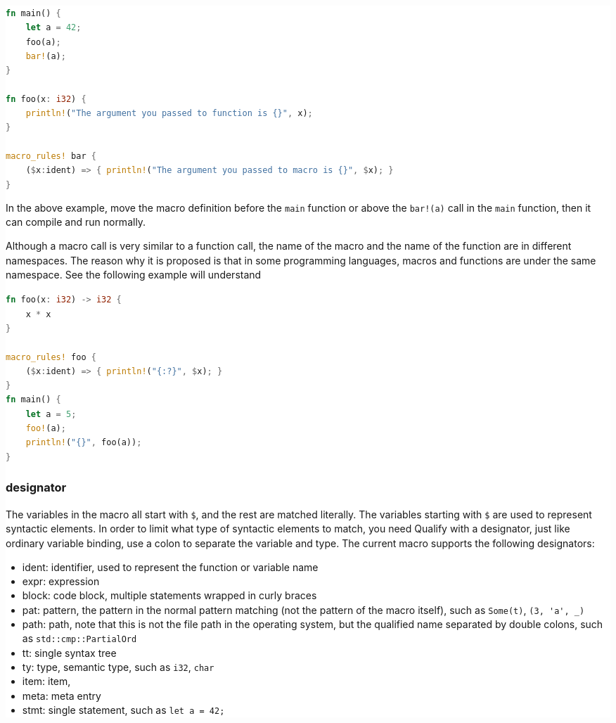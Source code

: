 ```rust
fn main() {
    let a = 42;
    foo(a);
	bar!(a);
}

fn foo(x: i32) {
	println!("The argument you passed to function is {}", x);
}

macro_rules! bar {
	($x:ident) => { println!("The argument you passed to macro is {}", $x); }
}
```

In the above example, move the macro definition before the `main` function or above the `bar!(a)` call in the `main` function, then it can compile and run normally.

Although a macro call is very similar to a function call, the name of the macro and the name of the function are in different namespaces. The reason why it is proposed is that in some programming languages, macros and functions are under the same namespace. See the following example will understand

```rust
fn foo(x: i32) -> i32 {
    x * x
}

macro_rules! foo {
    ($x:ident) => { println!("{:?}", $x); }
}
fn main() {
    let a = 5;
	foo!(a);
    println!("{}", foo(a));
}
```

### designator

The variables in the macro all start with `$`, and the rest are matched literally. The variables starting with `$` are used to represent syntactic elements. In order to limit what type of syntactic elements to match, you need Qualify with a designator, just like ordinary variable binding, use a colon to separate the variable and type. The current macro supports the following designators:

* ident: identifier, used to represent the function or variable name
* expr: expression
* block: code block, multiple statements wrapped in curly braces
* pat: pattern, the pattern in the normal pattern matching (not the pattern of the macro itself), such as `Some(t)`, `(3, 'a', _)`
* path: path, note that this is not the file path in the operating system, but the qualified name separated by double colons, such as `std::cmp::PartialOrd`
* tt: single syntax tree
* ty: type, semantic type, such as `i32`, `char`
* item: item,
* meta: meta entry
* stmt: single statement, such as `let a = 42;`
